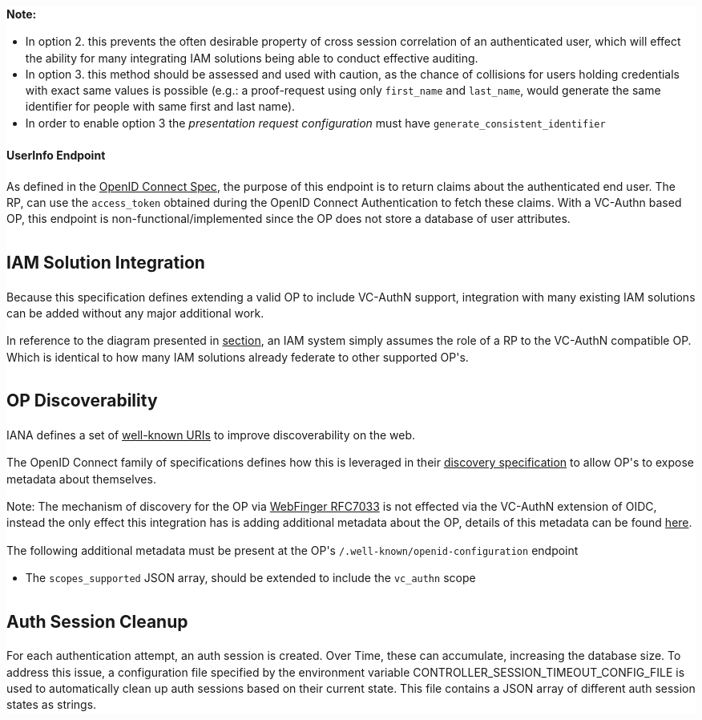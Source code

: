 **Note:**
- In option 2. this prevents the often desirable property of cross session correlation of an authenticated user, which will effect the ability for many integrating IAM solutions being able to conduct effective auditing.
- In option 3. this method should be assessed and used with caution, as the chance of collisions for users holding credentials with exact same values is possible (e.g.: a proof-request using only `first_name` and `last_name`, would generate the same identifier for people with same first and last name).
- In order to enable option 3 the _presentation request configuration_ must have `generate_consistent_identifier`

#### UserInfo Endpoint

As defined in the [OpenID Connect Spec](https://openid.net/specs/openid-connect-core-1_0.html#UserInfo), the purpose of this endpoint is to return claims about the authenticated end user. The RP, can use the `access_token` obtained during the OpenID Connect Authentication to fetch these claims. With a VC-Authn based OP, this endpoint is non-functional/implemented since the OP does not store a database of user attributes.

## IAM Solution Integration

Because this specification defines extending a valid OP to include VC-AuthN support, integration with many existing IAM solutions can be added without any major additional work.

In reference to the diagram presented in [section](#component-diagram), an IAM system simply assumes the role of a RP to the VC-AuthN compatible OP. Which is identical to how many IAM solutions already federate to other supported OP's.

## OP Discoverability

IANA defines a set of [well-known URIs](/.well-known/openid-configuration) to improve discoverability on the web.

The OpenID Connect family of specifications defines how this is leveraged in their [discovery specification](https://openid.net/specs/openid-connect-discovery-1_0.html) to allow OP's to expose metadata about themselves.

Note: The mechanism of discovery for the OP via [WebFinger RFC7033](https://tools.ietf.org/html/rfc7033) is not effected via the VC-AuthN extension of OIDC, instead the only effect this integration has is adding additional metadata about the OP, details of this metadata can be found [here](https://openid.net/specs/openid-connect-discovery-1_0.html#ProviderMetadata).

The following additional metadata must be present at the OP's `/.well-known/openid-configuration` endpoint

- The `scopes_supported` JSON array, should be extended to include the `vc_authn` scope

## Auth Session Cleanup

For each authentication attempt, an auth session is created. Over Time, these can accumulate, increasing the database size. To address this issue, a configuration file specified by the environment variable CONTROLLER_SESSION_TIMEOUT_CONFIG_FILE is used to automatically clean up auth sessions based on their current state. This file contains a JSON array of different auth session states as strings.
